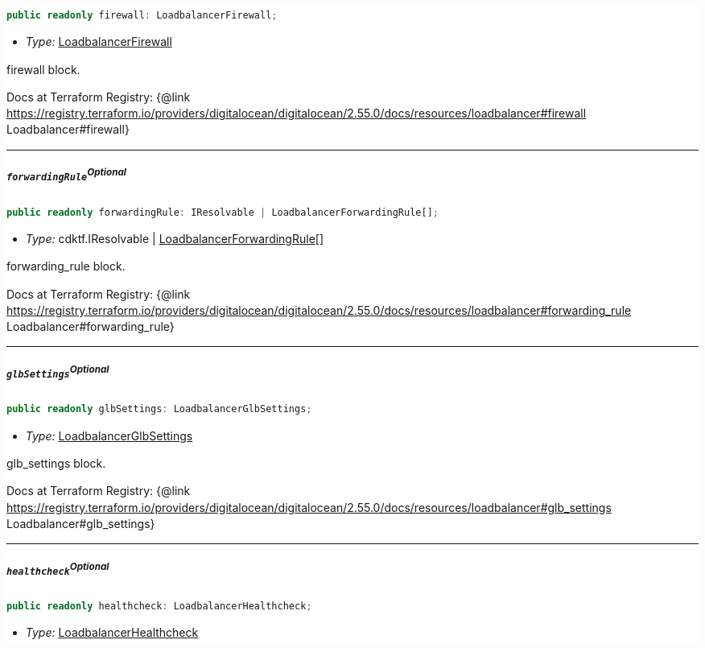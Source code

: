 ```typescript
public readonly firewall: LoadbalancerFirewall;
```

- *Type:* <a href="#@cdktf/provider-digitalocean.loadbalancer.LoadbalancerFirewall">LoadbalancerFirewall</a>

firewall block.

Docs at Terraform Registry: {@link https://registry.terraform.io/providers/digitalocean/digitalocean/2.55.0/docs/resources/loadbalancer#firewall Loadbalancer#firewall}

---

##### `forwardingRule`<sup>Optional</sup> <a name="forwardingRule" id="@cdktf/provider-digitalocean.loadbalancer.LoadbalancerConfig.property.forwardingRule"></a>

```typescript
public readonly forwardingRule: IResolvable | LoadbalancerForwardingRule[];
```

- *Type:* cdktf.IResolvable | <a href="#@cdktf/provider-digitalocean.loadbalancer.LoadbalancerForwardingRule">LoadbalancerForwardingRule</a>[]

forwarding_rule block.

Docs at Terraform Registry: {@link https://registry.terraform.io/providers/digitalocean/digitalocean/2.55.0/docs/resources/loadbalancer#forwarding_rule Loadbalancer#forwarding_rule}

---

##### `glbSettings`<sup>Optional</sup> <a name="glbSettings" id="@cdktf/provider-digitalocean.loadbalancer.LoadbalancerConfig.property.glbSettings"></a>

```typescript
public readonly glbSettings: LoadbalancerGlbSettings;
```

- *Type:* <a href="#@cdktf/provider-digitalocean.loadbalancer.LoadbalancerGlbSettings">LoadbalancerGlbSettings</a>

glb_settings block.

Docs at Terraform Registry: {@link https://registry.terraform.io/providers/digitalocean/digitalocean/2.55.0/docs/resources/loadbalancer#glb_settings Loadbalancer#glb_settings}

---

##### `healthcheck`<sup>Optional</sup> <a name="healthcheck" id="@cdktf/provider-digitalocean.loadbalancer.LoadbalancerConfig.property.healthcheck"></a>

```typescript
public readonly healthcheck: LoadbalancerHealthcheck;
```

- *Type:* <a href="#@cdktf/provider-digitalocean.loadbalancer.LoadbalancerHealthcheck">LoadbalancerHealthcheck</a>
